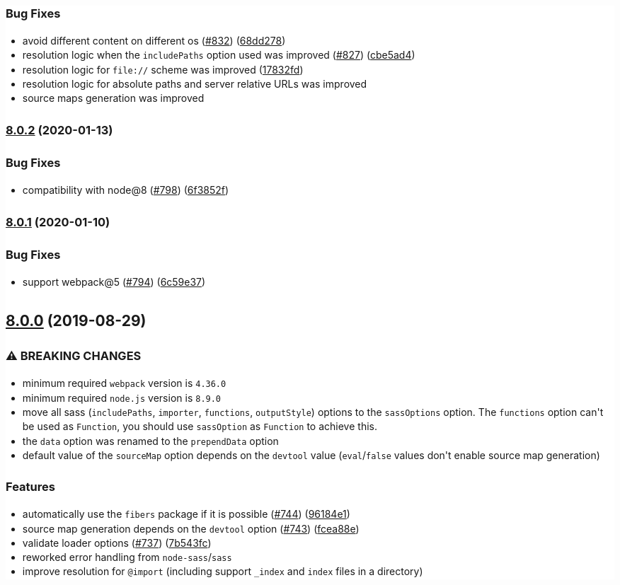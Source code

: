 ### Bug Fixes

* avoid different content on different os ([#832](https://github.com/webpack-contrib/sass-loader/issues/832)) ([68dd278](https://github.com/webpack-contrib/sass-loader/commit/68dd27883ce0536adc5bc170816242c67fb118ff))
* resolution logic when the `includePaths` option used was improved ([#827](https://github.com/webpack-contrib/sass-loader/issues/827)) ([cbe5ad4](https://github.com/webpack-contrib/sass-loader/commit/cbe5ad407582a617be097d3eadd3ad8619e52507))
* resolution logic for `file://` scheme was improved ([17832fd](https://github.com/webpack-contrib/sass-loader/commit/17832fdb11f91593f4e2995003d67aebefb3be90))
* resolution logic for absolute paths and server relative URLs was improved
* source maps generation was improved

### [8.0.2](https://github.com/webpack-contrib/sass-loader/compare/v8.0.1...v8.0.2) (2020-01-13)


### Bug Fixes

* compatibility with node@8 ([#798](https://github.com/webpack-contrib/sass-loader/issues/798)) ([6f3852f](https://github.com/webpack-contrib/sass-loader/commit/6f3852f7d393dd0bc8f8d264d81ecc941bc72511))

### [8.0.1](https://github.com/webpack-contrib/sass-loader/compare/v8.0.0...v8.0.1) (2020-01-10)


### Bug Fixes

* support webpack@5 ([#794](https://github.com/webpack-contrib/sass-loader/issues/794)) ([6c59e37](https://github.com/webpack-contrib/sass-loader/commit/6c59e37e3f67668d7a3908444ddfc0176bc5601f))

## [8.0.0](https://github.com/webpack-contrib/sass-loader/compare/v7.3.1...v8.0.0) (2019-08-29)


### ⚠ BREAKING CHANGES

* minimum required `webpack` version is `4.36.0`
* minimum required `node.js` version is `8.9.0`
* move all sass (`includePaths`, `importer`, `functions`, `outputStyle`) options to the `sassOptions` option. The `functions` option can't be used as `Function`, you should use `sassOption` as `Function` to achieve this.
* the `data` option was renamed to the `prependData` option
* default value of the `sourceMap` option depends on the `devtool` value (`eval`/`false` values don't enable source map generation)


### Features

* automatically use the `fibers` package if it is possible ([#744](https://github.com/webpack-contrib/sass-loader/issues/744)) ([96184e1](https://github.com/webpack-contrib/sass-loader/commit/96184e1))
* source map generation depends on the `devtool` option ([#743](https://github.com/webpack-contrib/sass-loader/issues/743)) ([fcea88e](https://github.com/webpack-contrib/sass-loader/commit/fcea88e))
* validate loader options ([#737](https://github.com/webpack-contrib/sass-loader/issues/737)) ([7b543fc](https://github.com/webpack-contrib/sass-loader/commit/7b543fc))
* reworked error handling from `node-sass`/`sass`
* improve resolution for `@import` (including support `_index` and `index` files in a directory)
